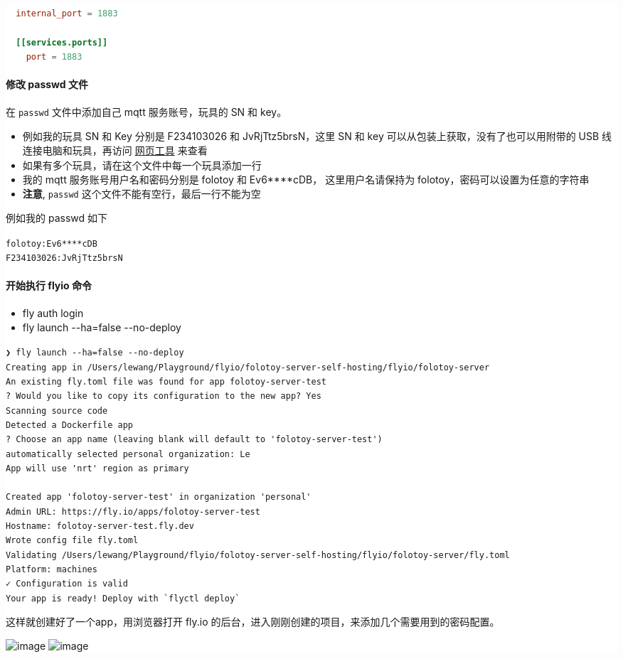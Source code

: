 ```toml
  internal_port = 1883

  [[services.ports]]
    port = 1883

```
#### 修改 passwd 文件

在 `passwd` 文件中添加自己 mqtt 服务账号，玩具的 SN 和 key。

* 例如我的玩具 SN 和 Key 分别是 F234103026 和 JvRjTtz5brsN，这里 SN 和 key 可以从包装上获取，没有了也可以用附带的 USB 线连接电脑和玩具，再访问 [网页工具](https://tool.folotoy.com) 来查看
* 如果有多个玩具，请在这个文件中每一个玩具添加一行
* 我的 mqtt 服务账号用户名和密码分别是 folotoy 和 Ev6****cDB， 这里用户名请保持为 folotoy，密码可以设置为任意的字符串
* **注意**, `passwd` 这个文件不能有空行，最后一行不能为空

例如我的 passwd 如下
```
folotoy:Ev6****cDB
F234103026:JvRjTtz5brsN
```

#### 开始执行 flyio 命令

* fly auth login
* fly launch --ha=false --no-deploy
```
❯ fly launch --ha=false --no-deploy
Creating app in /Users/lewang/Playground/flyio/folotoy-server-self-hosting/flyio/folotoy-server
An existing fly.toml file was found for app folotoy-server-test
? Would you like to copy its configuration to the new app? Yes
Scanning source code
Detected a Dockerfile app
? Choose an app name (leaving blank will default to 'folotoy-server-test')
automatically selected personal organization: Le
App will use 'nrt' region as primary

Created app 'folotoy-server-test' in organization 'personal'
Admin URL: https://fly.io/apps/folotoy-server-test
Hostname: folotoy-server-test.fly.dev
Wrote config file fly.toml
Validating /Users/lewang/Playground/flyio/folotoy-server-self-hosting/flyio/folotoy-server/fly.toml
Platform: machines
✓ Configuration is valid
Your app is ready! Deploy with `flyctl deploy`
```

这样就创建好了一个app，用浏览器打开 fly.io 的后台，进入刚刚创建的项目，来添加几个需要用到的密码配置。

<img width="1515" alt="image" src="https://github.com/FoloToy/folotoy-doc/assets/1455685/58a3a4c0-bae8-481c-91ed-5f0f5476d286" />

<img width="1486" alt="image" src="https://github.com/FoloToy/folotoy-doc/assets/1455685/4a82c4cb-40f4-485e-9a29-9decbbe4e4ca" />
